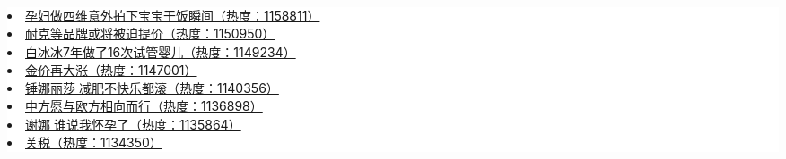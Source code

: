 <li>
<a href="https://s.weibo.com/weibo?q=%23%E5%AD%95%E5%A6%87%E5%81%9A%E5%9B%9B%E7%BB%B4%E6%84%8F%E5%A4%96%E6%8B%8D%E4%B8%8B%E5%AE%9D%E5%AE%9D%E5%B9%B2%E9%A5%AD%E7%9E%AC%E9%97%B4%23" target="weibo">
孕妇做四维意外拍下宝宝干饭瞬间（热度：1158811）
</a>
</li>

<li>
<a href="https://s.weibo.com/weibo?q=%23%E8%80%90%E5%85%8B%E7%AD%89%E5%93%81%E7%89%8C%E6%88%96%E5%B0%86%E8%A2%AB%E8%BF%AB%E6%8F%90%E4%BB%B7%23" target="weibo">
耐克等品牌或将被迫提价（热度：1150950）
</a>
</li>

<li>
<a href="https://s.weibo.com/weibo?q=%23%E7%99%BD%E5%86%B0%E5%86%B07%E5%B9%B4%E5%81%9A%E4%BA%8616%E6%AC%A1%E8%AF%95%E7%AE%A1%E5%A9%B4%E5%84%BF%23" target="weibo">
白冰冰7年做了16次试管婴儿（热度：1149234）
</a>
</li>

<li>
<a href="https://s.weibo.com/weibo?q=%23%E9%87%91%E4%BB%B7%E5%86%8D%E5%A4%A7%E6%B6%A8%23" target="weibo">
金价再大涨（热度：1147001）
</a>
</li>

<li>
<a href="https://s.weibo.com/weibo?q=%23%E9%94%A4%E5%A8%9C%E4%B8%BD%E8%8E%8E%20%E5%87%8F%E8%82%A5%E4%B8%8D%E5%BF%AB%E4%B9%90%E9%83%BD%E6%BB%9A%23" target="weibo">
锤娜丽莎 减肥不快乐都滚（热度：1140356）
</a>
</li>

<li>
<a href="https://s.weibo.com/weibo?q=%23%E4%B8%AD%E6%96%B9%E6%84%BF%E4%B8%8E%E6%AC%A7%E6%96%B9%E7%9B%B8%E5%90%91%E8%80%8C%E8%A1%8C%23" target="weibo">
中方愿与欧方相向而行（热度：1136898）
</a>
</li>

<li>
<a href="https://s.weibo.com/weibo?q=%23%E8%B0%A2%E5%A8%9C%20%E8%B0%81%E8%AF%B4%E6%88%91%E6%80%80%E5%AD%95%E4%BA%86%23" target="weibo">
谢娜 谁说我怀孕了（热度：1135864）
</a>
</li>

<li>
<a href="https://s.weibo.com/weibo?q=%23%E5%85%B3%E7%A8%8E%23" target="weibo">
关税（热度：1134350）
</a>
</li>
